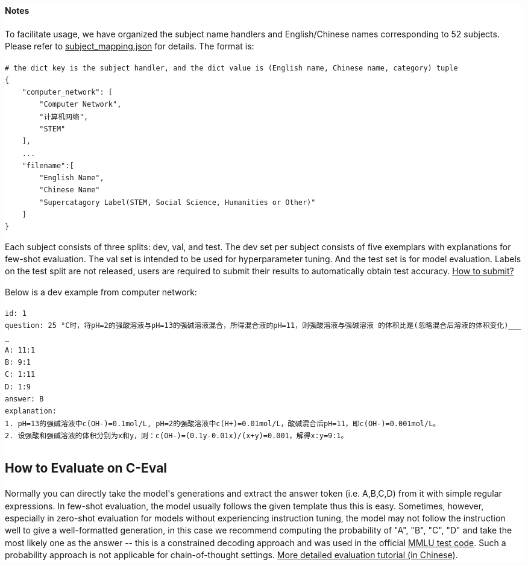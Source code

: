 #### Notes
To facilitate usage, we have organized the subject name handlers and English/Chinese names corresponding to 52 subjects. Please refer to [subject_mapping.json](https://github.com/SJTU-LIT/ceval/blob/main/subject_mapping.json) for details. The format is:

  ```
  # the dict key is the subject handler, and the dict value is (English name, Chinese name, category) tuple 
  {
      "computer_network": [
          "Computer Network",
          "计算机网络",
          "STEM"
      ],
      ...
      "filename":[
          "English Name",
          "Chinese Name"
          "Supercatagory Label(STEM, Social Science, Humanities or Other)"
      ]
  }
  ```

Each subject consists of three splits: dev, val, and test.  The dev set per subject consists of five exemplars with explanations for few-shot evaluation. The val set is intended to be used for hyperparameter tuning. And the test set is for model evaluation. Labels on the test split are not released, users are required to submit their results to automatically obtain test accuracy. [How to submit?](#how-to-submit) 

Below is a dev example from computer network:

  ```
id: 1
question: 25 °C时，将pH=2的强酸溶液与pH=13的强碱溶液混合，所得混合液的pH=11，则强酸溶液与强碱溶液 的体积比是(忽略混合后溶液的体积变化)____
A: 11:1
B: 9:1
C: 1:11
D: 1:9
answer: B
explanation: 
1. pH=13的强碱溶液中c(OH-)=0.1mol/L, pH=2的强酸溶液中c(H+)=0.01mol/L，酸碱混合后pH=11，即c(OH-)=0.001mol/L。
2. 设强酸和强碱溶液的体积分别为x和y，则：c(OH-)=(0.1y-0.01x)/(x+y)=0.001，解得x:y=9:1。
  ```



## How to Evaluate on C-Eval

Normally you can directly take the model's generations and extract the answer token (i.e. A,B,C,D) from it with simple regular expressions. In few-shot evaluation, the model usually follows the given template thus this is easy. Sometimes, however, especially in zero-shot evaluation for models without experiencing instruction tuning, the model may not follow the instruction well to give a well-formatted generation, in this case we recommend computing the probability of "A", "B", "C", "D" and take the most likely one as the answer -- this is a constrained decoding approach and was used in the official [MMLU test code](https://github.com/hendrycks/test/blob/4450500f923c49f1fb1dd3d99108a0bd9717b660/evaluate.py#L88). Such a probability approach is not applicable for chain-of-thought settings. [More detailed evaluation tutorial (in Chinese)](resources/tutorial.md). 
